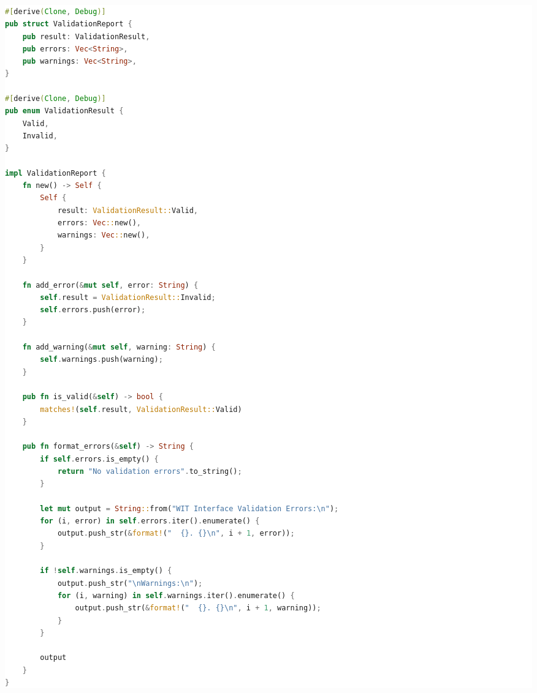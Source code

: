 ```rust
#[derive(Clone, Debug)]
pub struct ValidationReport {
    pub result: ValidationResult,
    pub errors: Vec<String>,
    pub warnings: Vec<String>,
}

#[derive(Clone, Debug)]
pub enum ValidationResult {
    Valid,
    Invalid,
}

impl ValidationReport {
    fn new() -> Self {
        Self {
            result: ValidationResult::Valid,
            errors: Vec::new(),
            warnings: Vec::new(),
        }
    }

    fn add_error(&mut self, error: String) {
        self.result = ValidationResult::Invalid;
        self.errors.push(error);
    }

    fn add_warning(&mut self, warning: String) {
        self.warnings.push(warning);
    }

    pub fn is_valid(&self) -> bool {
        matches!(self.result, ValidationResult::Valid)
    }

    pub fn format_errors(&self) -> String {
        if self.errors.is_empty() {
            return "No validation errors".to_string();
        }

        let mut output = String::from("WIT Interface Validation Errors:\n");
        for (i, error) in self.errors.iter().enumerate() {
            output.push_str(&format!("  {}. {}\n", i + 1, error));
        }

        if !self.warnings.is_empty() {
            output.push_str("\nWarnings:\n");
            for (i, warning) in self.warnings.iter().enumerate() {
                output.push_str(&format!("  {}. {}\n", i + 1, warning));
            }
        }

        output
    }
}
```
